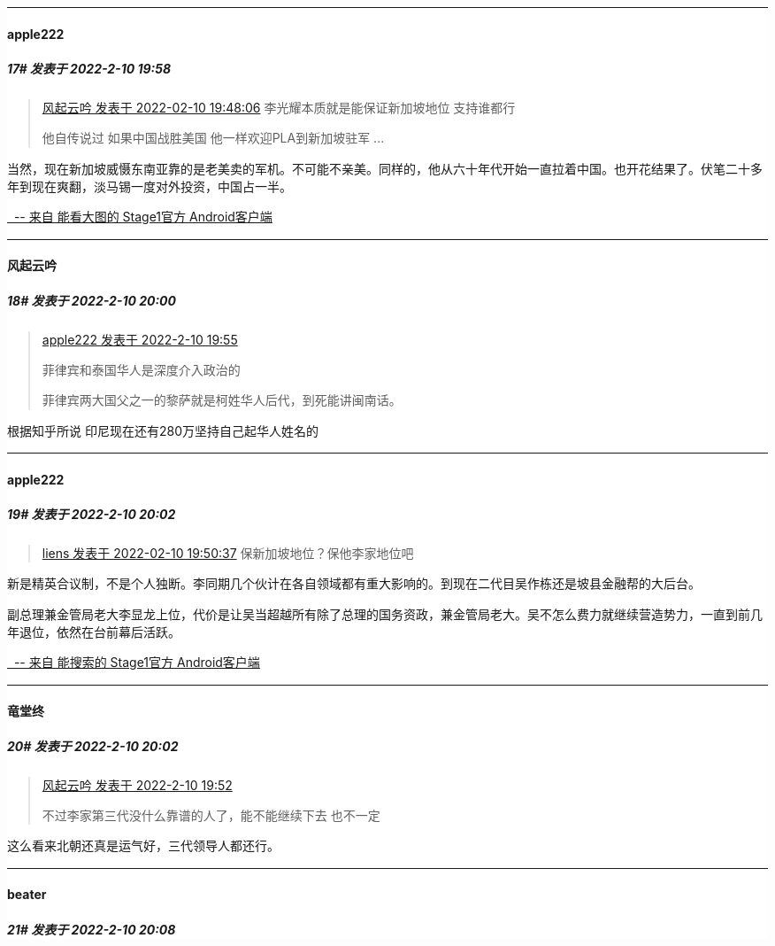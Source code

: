 *****

####  apple222  
##### 17#       发表于 2022-2-10 19:58

<blockquote><a href="httphttps://bbs.saraba1st.com/2b/forum.php?mod=redirect&amp;goto=findpost&amp;pid=54627095&amp;ptid=2051800" target="_blank">风起云吟 发表于 2022-02-10 19:48:06</a>
李光耀本质就是能保证新加坡地位 支持谁都行

他自传说过 如果中国战胜美国 他一样欢迎PLA到新加坡驻军 ...</blockquote>当然，现在新加坡威慑东南亚靠的是老美卖的军机。不可能不亲美。同样的，他从六十年代开始一直拉着中国。也开花结果了。伏笔二十多年到现在爽翻，淡马锡一度对外投资，中国占一半。

[  -- 来自 能看大图的 Stage1官方 Android客户端](https://www.coolapk.com/apk/140634)

*****

####  风起云吟  
##### 18#       发表于 2022-2-10 20:00

<blockquote><a href="httphttps://bbs.saraba1st.com/2b/forum.php?mod=redirect&amp;goto=findpost&amp;pid=54627224&amp;ptid=2051800" target="_blank">apple222 发表于 2022-2-10 19:55</a>

菲律宾和泰国华人是深度介入政治的 

菲律宾两大国父之一的黎萨就是柯姓华人后代，到死能讲闽南话。</blockquote>
根据知乎所说 印尼现在还有280万坚持自己起华人姓名的

*****

####  apple222  
##### 19#       发表于 2022-2-10 20:02

<blockquote><a href="httphttps://bbs.saraba1st.com/2b/forum.php?mod=redirect&amp;goto=findpost&amp;pid=54627150&amp;ptid=2051800" target="_blank">liens 发表于 2022-02-10 19:50:37</a>
保新加坡地位？保他李家地位吧</blockquote>新是精英合议制，不是个人独断。李同期几个伙计在各自领域都有重大影响的。到现在二代目吴作栋还是坡县金融帮的大后台。

副总理兼金管局老大李显龙上位，代价是让吴当超越所有除了总理的国务资政，兼金管局老大。吴不怎么费力就继续营造势力，一直到前几年退位，依然在台前幕后活跃。

[  -- 来自 能搜索的 Stage1官方 Android客户端](https://www.coolapk.com/apk/140634)

*****

####  竜堂终  
##### 20#       发表于 2022-2-10 20:02

<blockquote><a href="httphttps://bbs.saraba1st.com/2b/forum.php?mod=redirect&amp;goto=findpost&amp;pid=54627174&amp;ptid=2051800" target="_blank">风起云吟 发表于 2022-2-10 19:52</a>

不过李家第三代没什么靠谱的人了，能不能继续下去 也不一定</blockquote>
这么看来北朝还真是运气好，三代领导人都还行。

*****

####  beater  
##### 21#       发表于 2022-2-10 20:08
